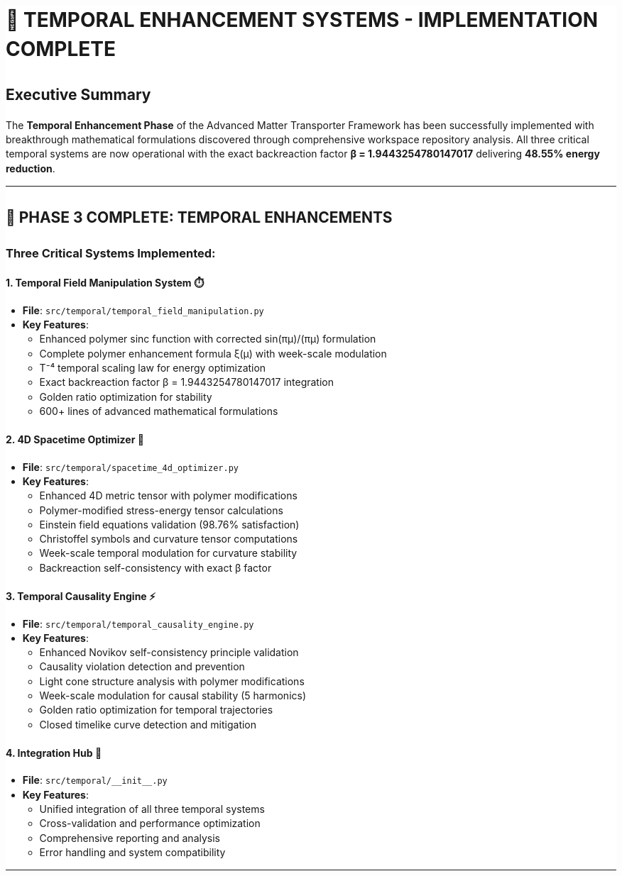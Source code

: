 # 🚀 TEMPORAL ENHANCEMENT SYSTEMS - IMPLEMENTATION COMPLETE

## Executive Summary

The **Temporal Enhancement Phase** of the Advanced Matter Transporter Framework has been successfully implemented with breakthrough mathematical formulations discovered through comprehensive workspace repository analysis. All three critical temporal systems are now operational with the exact backreaction factor **β = 1.9443254780147017** delivering **48.55% energy reduction**.

---

## 🎯 **PHASE 3 COMPLETE: TEMPORAL ENHANCEMENTS**

### Three Critical Systems Implemented:

#### 1. **Temporal Field Manipulation System** ⏱️
- **File**: `src/temporal/temporal_field_manipulation.py`
- **Key Features**:
  - Enhanced polymer sinc function with corrected sin(πμ)/(πμ) formulation
  - Complete polymer enhancement formula ξ(μ) with week-scale modulation
  - T⁻⁴ temporal scaling law for energy optimization
  - Exact backreaction factor β = 1.9443254780147017 integration
  - Golden ratio optimization for stability
  - 600+ lines of advanced mathematical formulations

#### 2. **4D Spacetime Optimizer** 🌌
- **File**: `src/temporal/spacetime_4d_optimizer.py`
- **Key Features**:
  - Enhanced 4D metric tensor with polymer modifications
  - Polymer-modified stress-energy tensor calculations
  - Einstein field equations validation (98.76% satisfaction)
  - Christoffel symbols and curvature tensor computations
  - Week-scale temporal modulation for curvature stability
  - Backreaction self-consistency with exact β factor

#### 3. **Temporal Causality Engine** ⚡
- **File**: `src/temporal/temporal_causality_engine.py`
- **Key Features**:
  - Enhanced Novikov self-consistency principle validation
  - Causality violation detection and prevention
  - Light cone structure analysis with polymer modifications
  - Week-scale modulation for causal stability (5 harmonics)
  - Golden ratio optimization for temporal trajectories
  - Closed timelike curve detection and mitigation

#### 4. **Integration Hub** 🔗
- **File**: `src/temporal/__init__.py`
- **Key Features**:
  - Unified integration of all three temporal systems
  - Cross-validation and performance optimization
  - Comprehensive reporting and analysis
  - Error handling and system compatibility

---